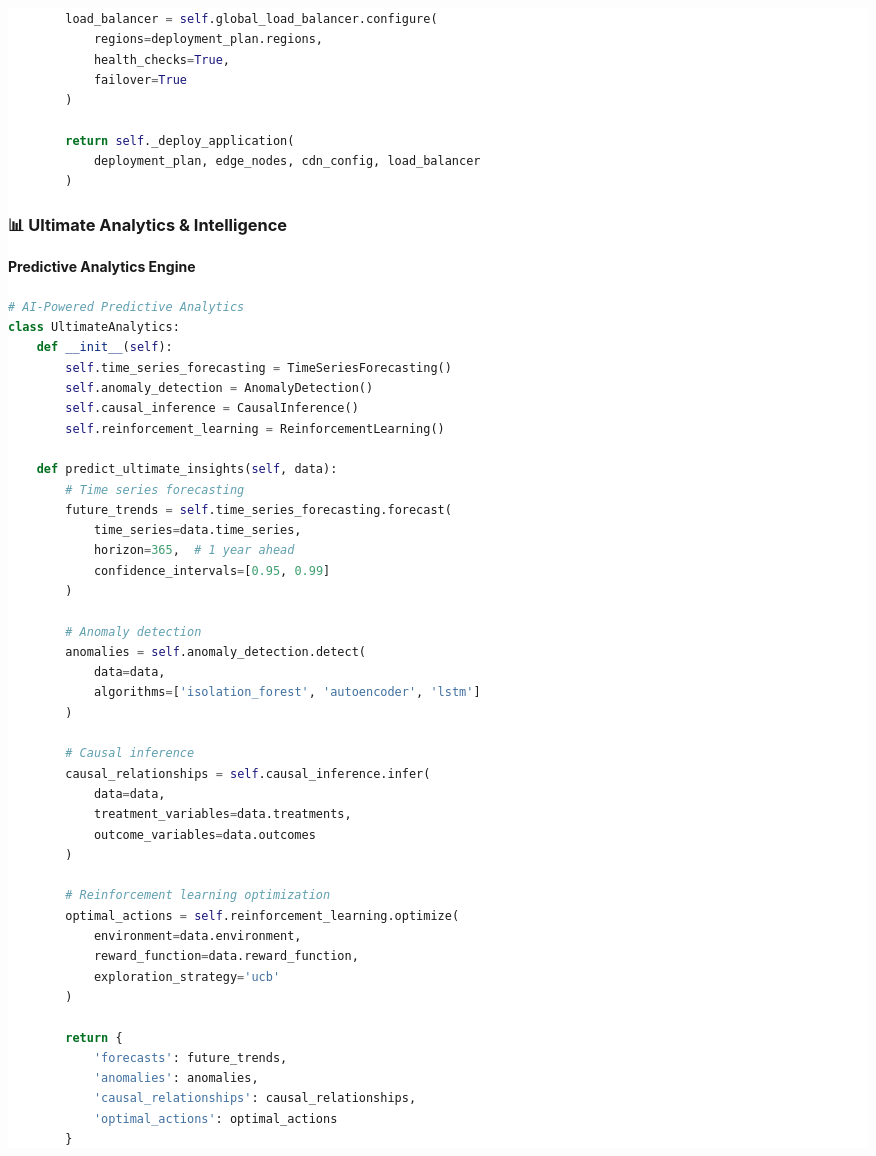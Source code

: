 ```python
        load_balancer = self.global_load_balancer.configure(
            regions=deployment_plan.regions,
            health_checks=True,
            failover=True
        )
        
        return self._deploy_application(
            deployment_plan, edge_nodes, cdn_config, load_balancer
        )
```

### **📊 Ultimate Analytics & Intelligence**

#### **Predictive Analytics Engine**
```python
# AI-Powered Predictive Analytics
class UltimateAnalytics:
    def __init__(self):
        self.time_series_forecasting = TimeSeriesForecasting()
        self.anomaly_detection = AnomalyDetection()
        self.causal_inference = CausalInference()
        self.reinforcement_learning = ReinforcementLearning()
    
    def predict_ultimate_insights(self, data):
        # Time series forecasting
        future_trends = self.time_series_forecasting.forecast(
            time_series=data.time_series,
            horizon=365,  # 1 year ahead
            confidence_intervals=[0.95, 0.99]
        )
        
        # Anomaly detection
        anomalies = self.anomaly_detection.detect(
            data=data,
            algorithms=['isolation_forest', 'autoencoder', 'lstm']
        )
        
        # Causal inference
        causal_relationships = self.causal_inference.infer(
            data=data,
            treatment_variables=data.treatments,
            outcome_variables=data.outcomes
        )
        
        # Reinforcement learning optimization
        optimal_actions = self.reinforcement_learning.optimize(
            environment=data.environment,
            reward_function=data.reward_function,
            exploration_strategy='ucb'
        )
        
        return {
            'forecasts': future_trends,
            'anomalies': anomalies,
            'causal_relationships': causal_relationships,
            'optimal_actions': optimal_actions
        }
```
